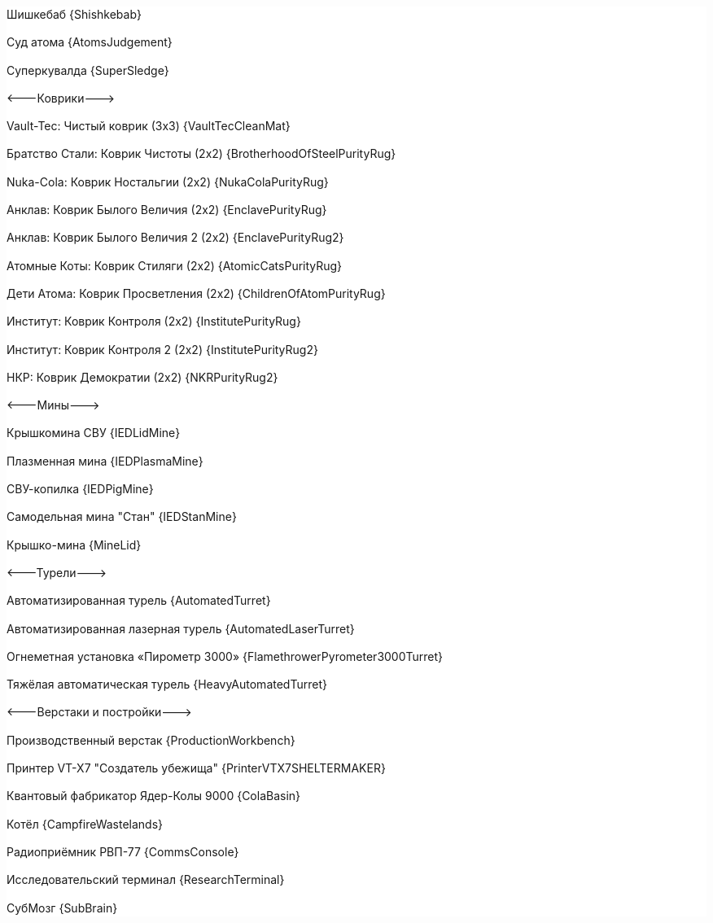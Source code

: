 Шишкебаб {Shishkebab}

Суд атома {AtomsJudgement}

Суперкувалда {SuperSledge}

<---Коврики--->

Vault-Tec: Чистый коврик (3x3) {VaultTecCleanMat}

Братство Стали: Коврик Чистоты (2x2) {BrotherhoodOfSteelPurityRug}

Nuka-Cola: Коврик Ностальгии (2x2) {NukaColaPurityRug}

Анклав: Коврик Былого Величия (2x2) {EnclavePurityRug}

Анклав: Коврик Былого Величия 2 (2x2) {EnclavePurityRug2}

Атомные Коты: Коврик Стиляги (2x2) {AtomicCatsPurityRug}

Дети Атома: Коврик Просветления (2x2) {ChildrenOfAtomPurityRug}

Институт: Коврик Контроля (2x2) {InstitutePurityRug}

Институт: Коврик Контроля 2 (2x2) {InstitutePurityRug2}

НКР: Коврик Демократии (2x2) {NKRPurityRug2}

<---Мины--->

Крышкомина СВУ {IEDLidMine}

Плазменная мина {IEDPlasmaMine}

СВУ-копилка {IEDPigMine}

Самодельная мина "Стан" {IEDStanMine}

Крышко-мина {MineLid}

<---Турели--->

Автоматизированная турель {AutomatedTurret}

Автоматизированная лазерная турель {AutomatedLaserTurret}

Огнеметная установка «Пирометр 3000» {FlamethrowerPyrometer3000Turret}

Тяжёлая автоматическая турель {HeavyAutomatedTurret}

<---Верстаки и постройки--->

Производственный верстак {ProductionWorkbench}

Принтер VT-X7 "Создатель убежища" {PrinterVTX7SHELTERMAKER}

Квантовый фабрикатор Ядер-Колы 9000 {ColaBasin}

Котёл {CampfireWastelands}

Радиоприёмник РВП-77 {CommsConsole}

Исследовательский терминал {ResearchTerminal}

СубМозг {SubBrain}
